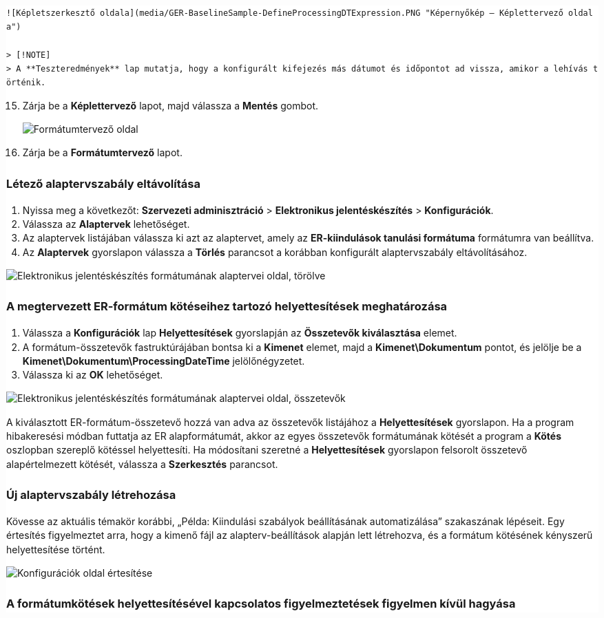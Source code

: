     ![Képletszerkesztő oldala](media/GER-BaselineSample-DefineProcessingDTExpression.PNG "Képernyőkép – Képlettervező oldala")

    > [!NOTE]
    > A **Teszteredmények** lap mutatja, hogy a konfigurált kifejezés más dátumot és időpontot ad vissza, amikor a lehívás történik.

15. Zárja be a **Képlettervező** lapot, majd válassza a **Mentés** gombot.

    ![Formátumtervező oldal](media/GER-BaselineSample-FormatMappingDesign2.PNG "Képernyőkép – Formátumtervező oldala")

16. Zárja be a **Formátumtervező** lapot.

### <a name="remove-an-existing-baseline-rule"></a>Létező alaptervszabály eltávolítása

1. Nyissa meg a következőt: **Szervezeti adminisztráció** \> **Elektronikus jelentéskészítés** \> **Konfigurációk**.
2. Válassza az **Alaptervek** lehetőséget.
3. Az alaptervek listájában válassza ki azt az alaptervet, amely az **ER-kiindulások tanulási formátuma** formátumra van beállítva.
4. Az **Alaptervek** gyorslapon válassza a **Törlés** parancsot a korábban konfigurált alaptervszabály eltávolításához.

![Elektronikus jelentéskészítés formátumának alaptervei oldal, törölve](media/GER-BaselineSample-AddBaseline3.PNG "Képernyőkép – az elektronikus jelentéskészítés formátumának alaptervei lap")

### <a name="define-replacements-for-bindings-of-designed-er-format"></a>A megtervezett ER-formátum kötéseihez tartozó helyettesítések meghatározása

1. Válassza a **Konfigurációk** lap **Helyettesítések** gyorslapján az **Összetevők kiválasztása** elemet.
2. A formátum-összetevők fastruktúrájában bontsa ki a **Kimenet** elemet, majd a **Kimenet\\Dokumentum** pontot, és jelölje be a **Kimenet\\Dokumentum\\ProcessingDateTime** jelölőnégyzetet.
3. Válassza ki az **OK** lehetőséget.

![Elektronikus jelentéskészítés formátumának alaptervei oldal, összetevők](media/GER-BaselineSample-AddBaseline4.PNG "Képernyőkép – az elektronikus jelentéskészítés formátumának alaptervei lap")

A kiválasztott ER-formátum-összetevő hozzá van adva az összetevők listájához a **Helyettesítések** gyorslapon. Ha a program hibakeresési módban futtatja az ER alapformátumát, akkor az egyes összetevők formátumának kötését a program a **Kötés** oszlopban szereplő kötéssel helyettesíti. Ha módosítani szeretné a **Helyettesítések** gyorslapon felsorolt összetevő alapértelmezett kötését, válassza a **Szerkesztés** parancsot.

### <a name="make-a-new-baseline-rule"></a>Új alaptervszabály létrehozása

Kövesse az aktuális témakör korábbi, „Példa: Kiindulási szabályok beállításának automatizálása” szakaszának lépéseit. Egy értesítés figyelmeztet arra, hogy a kimenő fájl az alapterv-beállítások alapján lett létrehozva, és a formátum kötésének kényszerű helyettesítése történt.

![Konfigurációk oldal értesítése](media/GER-BaselineSample-FormatRunToMakeBaselineFile4.PNG "Képernyőkép – Értesítés a Konfigurációk oldalon")

### <a name="suppress-warnings-about-the-replacement-of-format-bindings"></a>A formátumkötések helyettesítésével kapcsolatos figyelmeztetések figyelmen kívül hagyása
